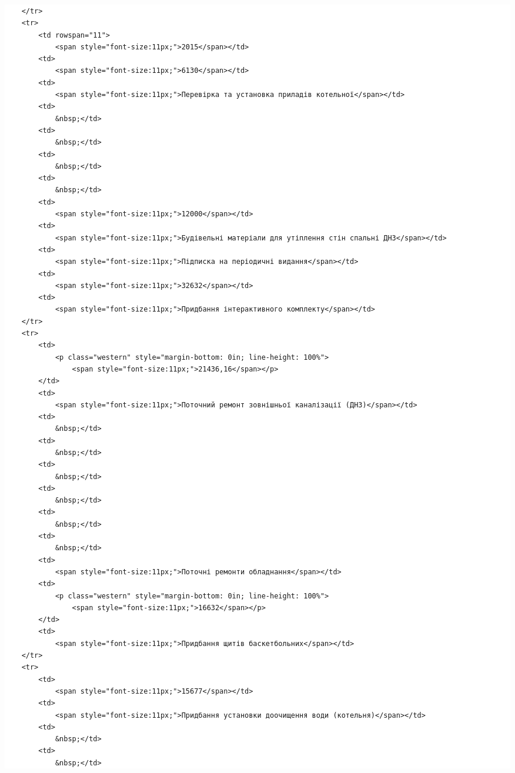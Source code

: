 		</tr>
		<tr>
			<td rowspan="11">
				<span style="font-size:11px;">2015</span></td>
			<td>
				<span style="font-size:11px;">6130</span></td>
			<td>
				<span style="font-size:11px;">Перевірка та установка приладів котельної</span></td>
			<td>
				&nbsp;</td>
			<td>
				&nbsp;</td>
			<td>
				&nbsp;</td>
			<td>
				&nbsp;</td>
			<td>
				<span style="font-size:11px;">12000</span></td>
			<td>
				<span style="font-size:11px;">Будівельні матеріали для утіплення стін спальні ДНЗ</span></td>
			<td>
				<span style="font-size:11px;">Підписка на періодичні видання</span></td>
			<td>
				<span style="font-size:11px;">32632</span></td>
			<td>
				<span style="font-size:11px;">Придбання інтерактивного комплекту</span></td>
		</tr>
		<tr>
			<td>
				<p class="western" style="margin-bottom: 0in; line-height: 100%">
					<span style="font-size:11px;">21436,16</span></p>
			</td>
			<td>
				<span style="font-size:11px;">Поточний ремонт зовнішньої каналізації (ДНЗ)</span></td>
			<td>
				&nbsp;</td>
			<td>
				&nbsp;</td>
			<td>
				&nbsp;</td>
			<td>
				&nbsp;</td>
			<td>
				&nbsp;</td>
			<td>
				&nbsp;</td>
			<td>
				<span style="font-size:11px;">Поточні ремонти обладнання</span></td>
			<td>
				<p class="western" style="margin-bottom: 0in; line-height: 100%">
					<span style="font-size:11px;">16632</span></p>
			</td>
			<td>
				<span style="font-size:11px;">Придбання щитів баскетбольних</span></td>
		</tr>
		<tr>
			<td>
				<span style="font-size:11px;">15677</span></td>
			<td>
				<span style="font-size:11px;">Придбання установки доочищення води (котельня)</span></td>
			<td>
				&nbsp;</td>
			<td>
				&nbsp;</td>